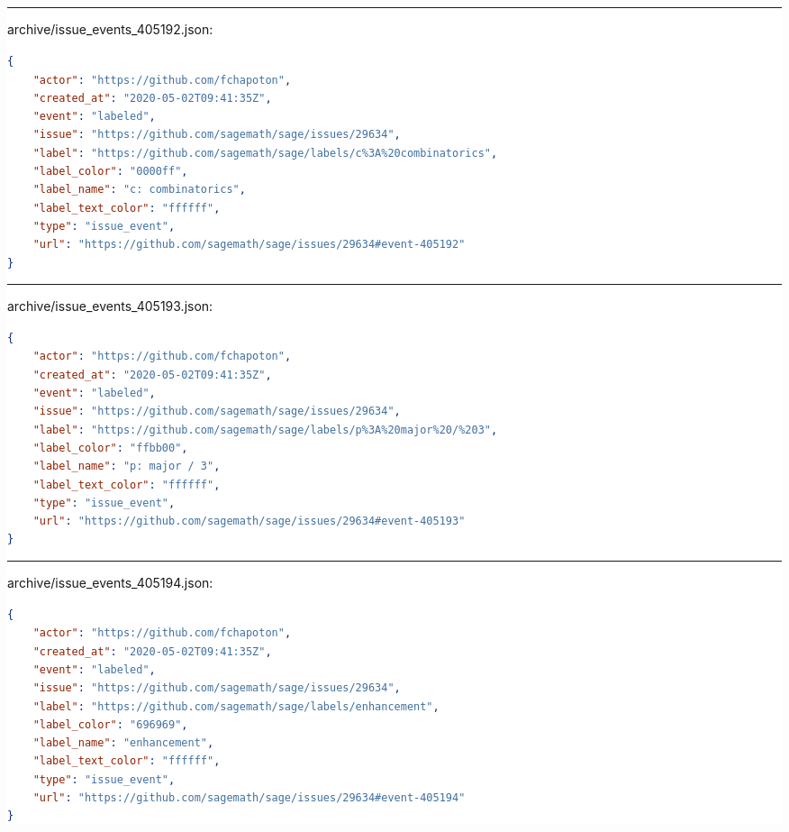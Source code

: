 

---

archive/issue_events_405192.json:
```json
{
    "actor": "https://github.com/fchapoton",
    "created_at": "2020-05-02T09:41:35Z",
    "event": "labeled",
    "issue": "https://github.com/sagemath/sage/issues/29634",
    "label": "https://github.com/sagemath/sage/labels/c%3A%20combinatorics",
    "label_color": "0000ff",
    "label_name": "c: combinatorics",
    "label_text_color": "ffffff",
    "type": "issue_event",
    "url": "https://github.com/sagemath/sage/issues/29634#event-405192"
}
```



---

archive/issue_events_405193.json:
```json
{
    "actor": "https://github.com/fchapoton",
    "created_at": "2020-05-02T09:41:35Z",
    "event": "labeled",
    "issue": "https://github.com/sagemath/sage/issues/29634",
    "label": "https://github.com/sagemath/sage/labels/p%3A%20major%20/%203",
    "label_color": "ffbb00",
    "label_name": "p: major / 3",
    "label_text_color": "ffffff",
    "type": "issue_event",
    "url": "https://github.com/sagemath/sage/issues/29634#event-405193"
}
```



---

archive/issue_events_405194.json:
```json
{
    "actor": "https://github.com/fchapoton",
    "created_at": "2020-05-02T09:41:35Z",
    "event": "labeled",
    "issue": "https://github.com/sagemath/sage/issues/29634",
    "label": "https://github.com/sagemath/sage/labels/enhancement",
    "label_color": "696969",
    "label_name": "enhancement",
    "label_text_color": "ffffff",
    "type": "issue_event",
    "url": "https://github.com/sagemath/sage/issues/29634#event-405194"
}
```
